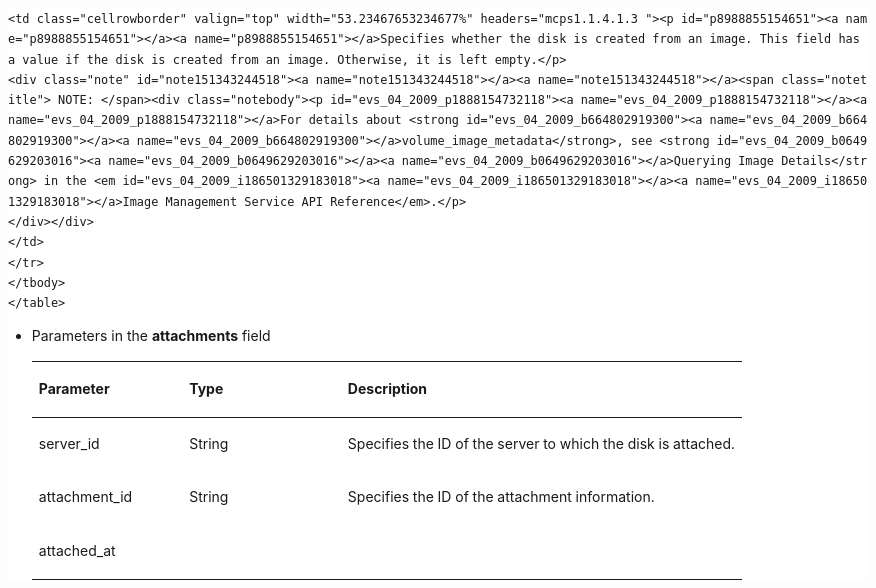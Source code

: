     <td class="cellrowborder" valign="top" width="53.23467653234677%" headers="mcps1.1.4.1.3 "><p id="p8988855154651"><a name="p8988855154651"></a><a name="p8988855154651"></a>Specifies whether the disk is created from an image. This field has a value if the disk is created from an image. Otherwise, it is left empty.</p>
    <div class="note" id="note151343244518"><a name="note151343244518"></a><a name="note151343244518"></a><span class="notetitle"> NOTE: </span><div class="notebody"><p id="evs_04_2009_p1888154732118"><a name="evs_04_2009_p1888154732118"></a><a name="evs_04_2009_p1888154732118"></a>For details about <strong id="evs_04_2009_b664802919300"><a name="evs_04_2009_b664802919300"></a><a name="evs_04_2009_b664802919300"></a>volume_image_metadata</strong>, see <strong id="evs_04_2009_b0649629203016"><a name="evs_04_2009_b0649629203016"></a><a name="evs_04_2009_b0649629203016"></a>Querying Image Details</strong> in the <em id="evs_04_2009_i186501329183018"><a name="evs_04_2009_i186501329183018"></a><a name="evs_04_2009_i186501329183018"></a>Image Management Service API Reference</em>.</p>
    </div></div>
    </td>
    </tr>
    </tbody>
    </table>

-   Parameters in the  **attachments**  field

    <a name="evs_04_2067_table6503386185927"></a>
    <table><thead align="left"><tr id="evs_04_2067_row1296819185927"><th class="cellrowborder" valign="top" width="21.18%" id="mcps1.1.4.1.1"><p id="evs_04_2067_p37933504185927"><a name="evs_04_2067_p37933504185927"></a><a name="evs_04_2067_p37933504185927"></a>Parameter</p>
    </th>
    <th class="cellrowborder" valign="top" width="22.35%" id="mcps1.1.4.1.2"><p id="evs_04_2067_p52714965185927"><a name="evs_04_2067_p52714965185927"></a><a name="evs_04_2067_p52714965185927"></a>Type</p>
    </th>
    <th class="cellrowborder" valign="top" width="56.47%" id="mcps1.1.4.1.3"><p id="evs_04_2067_p50913593185927"><a name="evs_04_2067_p50913593185927"></a><a name="evs_04_2067_p50913593185927"></a>Description</p>
    </th>
    </tr>
    </thead>
    <tbody><tr id="evs_04_2067_row30360408185927"><td class="cellrowborder" valign="top" width="21.18%" headers="mcps1.1.4.1.1 "><p id="evs_04_2067_p43274016185927"><a name="evs_04_2067_p43274016185927"></a><a name="evs_04_2067_p43274016185927"></a>server_id</p>
    </td>
    <td class="cellrowborder" valign="top" width="22.35%" headers="mcps1.1.4.1.2 "><p id="evs_04_2067_p15534392185927"><a name="evs_04_2067_p15534392185927"></a><a name="evs_04_2067_p15534392185927"></a>String</p>
    </td>
    <td class="cellrowborder" valign="top" width="56.47%" headers="mcps1.1.4.1.3 "><p id="evs_04_2067_p49891705185927"><a name="evs_04_2067_p49891705185927"></a><a name="evs_04_2067_p49891705185927"></a>Specifies the ID of the server to which the disk is attached.</p>
    </td>
    </tr>
    <tr id="evs_04_2067_row49550172185927"><td class="cellrowborder" valign="top" width="21.18%" headers="mcps1.1.4.1.1 "><p id="evs_04_2067_p54141023185927"><a name="evs_04_2067_p54141023185927"></a><a name="evs_04_2067_p54141023185927"></a>attachment_id</p>
    </td>
    <td class="cellrowborder" valign="top" width="22.35%" headers="mcps1.1.4.1.2 "><p id="evs_04_2067_p23346722185927"><a name="evs_04_2067_p23346722185927"></a><a name="evs_04_2067_p23346722185927"></a>String</p>
    </td>
    <td class="cellrowborder" valign="top" width="56.47%" headers="mcps1.1.4.1.3 "><p id="evs_04_2067_p35416329185927"><a name="evs_04_2067_p35416329185927"></a><a name="evs_04_2067_p35416329185927"></a>Specifies the ID of the attachment information.</p>
    </td>
    </tr>
    <tr id="evs_04_2067_row35650386185927"><td class="cellrowborder" valign="top" width="21.18%" headers="mcps1.1.4.1.1 "><p id="evs_04_2067_p2000176185927"><a name="evs_04_2067_p2000176185927"></a><a name="evs_04_2067_p2000176185927"></a>attached_at</p>